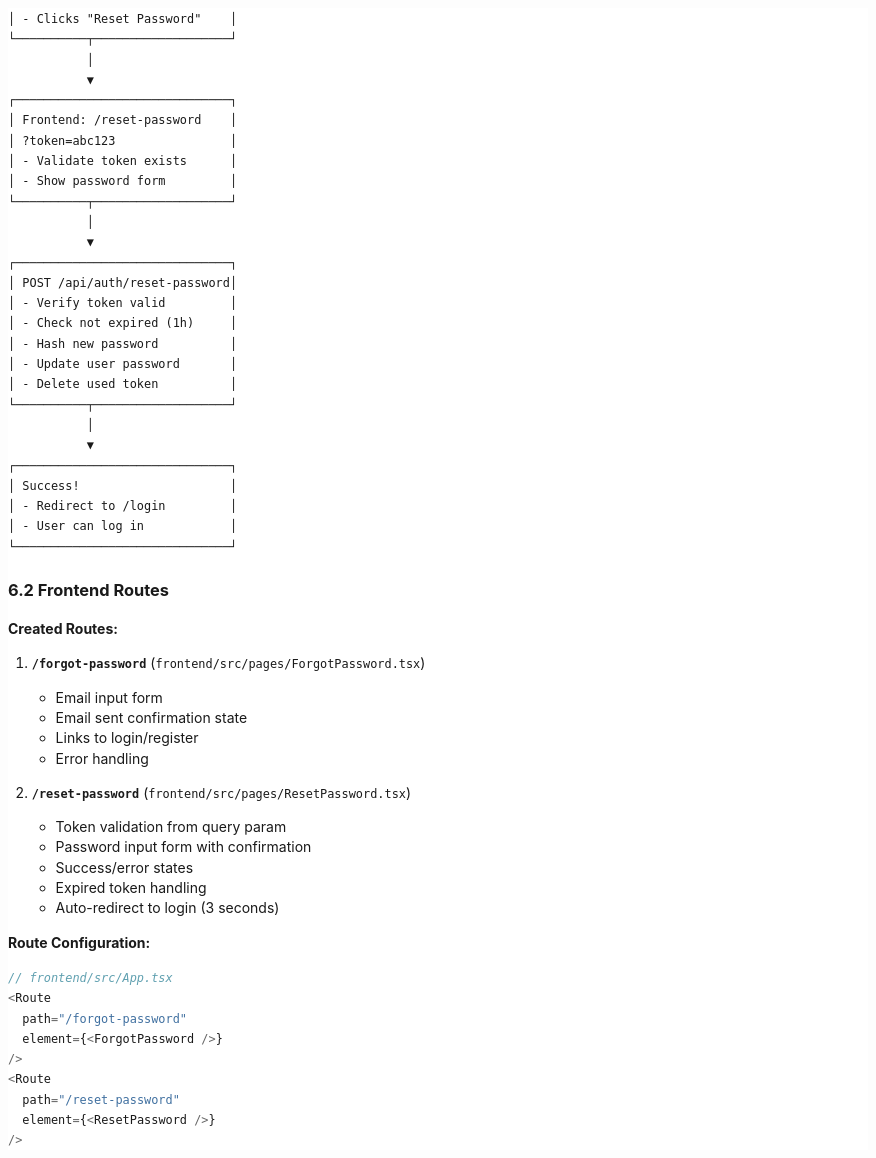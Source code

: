 ```
│ - Clicks "Reset Password"    │
└──────────┬───────────────────┘
           │
           ▼
┌──────────────────────────────┐
│ Frontend: /reset-password    │
│ ?token=abc123                │
│ - Validate token exists      │
│ - Show password form         │
└──────────┬───────────────────┘
           │
           ▼
┌──────────────────────────────┐
│ POST /api/auth/reset-password│
│ - Verify token valid         │
│ - Check not expired (1h)     │
│ - Hash new password          │
│ - Update user password       │
│ - Delete used token          │
└──────────┬───────────────────┘
           │
           ▼
┌──────────────────────────────┐
│ Success!                     │
│ - Redirect to /login         │
│ - User can log in            │
└──────────────────────────────┘
```

### 6.2 Frontend Routes

**Created Routes:**

1. **`/forgot-password`** (`frontend/src/pages/ForgotPassword.tsx`)
   - Email input form
   - Email sent confirmation state
   - Links to login/register
   - Error handling

2. **`/reset-password`** (`frontend/src/pages/ResetPassword.tsx`)
   - Token validation from query param
   - Password input form with confirmation
   - Success/error states
   - Expired token handling
   - Auto-redirect to login (3 seconds)

**Route Configuration:**
```typescript
// frontend/src/App.tsx
<Route
  path="/forgot-password"
  element={<ForgotPassword />}
/>
<Route
  path="/reset-password"
  element={<ResetPassword />}
/>
```
